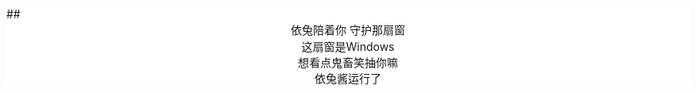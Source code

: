 <div align="center">
	<h3 id="jinrishici-sentence"></h3>
	<script src="https://sdk.jinrishici.com/v2/browser/jinrishici.js" charset="utf-8"></script>
</div>

<div align="center">
	<iframe frameborder="no" border="0" marginwidth="0" marginheight="0" width=340 height=86 src="//music.163.com/outchain/player?type=2&id=28941497&auto=0&height=66"></iframe>
</div>
## <center>依兔陪着你 守护那扇窗</center>
<div align="center">
	<iframe src="//player.bilibili.com/player.html?aid=294320292&bvid=BV11F411h7zA&cid=445847909&page=1&high_quality=1" allowfullscreen="allowfullscreen" width="100%" height="500" scrolling="no" frameborder="0" sandbox="allow-top-navigation allow-same-origin allow-forms allow-scripts"></iframe>
</div>
<div align="center">
	<iframe src="//player.bilibili.com/player.html?aid=336754972&bvid=BV1kR4y1t7PX&cid=445238520&page=1&high_quality=1" allowfullscreen="allowfullscreen" width="100%" height="500" scrolling="no" frameborder="0" sandbox="allow-top-navigation allow-same-origin allow-forms allow-scripts"></iframe>
</div>
<div align="center">
	<iframe src="//player.bilibili.com/player.html?aid=379147867&bvid=BV1if4y1T7QZ&cid=444018437&page=1&high_quality=1" allowfullscreen="allowfullscreen" width="100%" height="500" scrolling="no" frameborder="0" sandbox="allow-top-navigation allow-same-origin allow-forms allow-scripts"></iframe>
</div>

 <center>这扇窗是Windows</center>
 <center>想看点鬼畜笑抽你嘛</center>
 <div align="center">
	<iframe src="//player.bilibili.com/player.html?aid=3896660&bvid=BV1Hs41197Vu&cid=6267708&page=1&high_quality=1" allowfullscreen="allowfullscreen" width="100%" height="500" scrolling="no" frameborder="0" sandbox="allow-top-navigation allow-same-origin allow-forms allow-scripts"></iframe>
</div>
<div align="center">
	<iframe src="//player.bilibili.com/player.html?aid=455966&bvid=BV1Rx411F7Ty&cid=691168&page=1&high_quality=1" allowfullscreen="allowfullscreen" width="100%" height="500" scrolling="no" frameborder="0" sandbox="allow-top-navigation allow-same-origin allow-forms allow-scripts"></iframe>
</div>

<div align="center">
        </div>
<body>
<script type="text/javascript">
function runTime(y=1970,m=0,d=1,h=0,mm=0,s=0){
 window.setTimeout(function(){runTime(y,m,d,h,mm,s)}, 1000);
 var diff = new Date() - new Date(y,m-1,d,h,mm,s);
 //document.write(diff);
 var days = Math.floor(diff/(24*3600*1000));
 var hours = Math.floor((diff%(24*3600*1000))/(3600*1000));
 var minutes = Math.floor(diff%(3600*1000)/(60*1000));
 var seconds = Math.floor(diff%(60*1000)/1000);
 if(document.getElementById("siteTime"))
  document.getElementById("siteTime").innerHTML=days+"天"+hours+"小时"+minutes+"分"+seconds+"秒";
 else
  document.write('<span id="siteTime">'+days+"天"+hours+"小时"+minutes+"分"+seconds+"秒</span>");
}
</script>
<center>依兔酱运行了<script>runTime(2022,04,16,0,00,00);</script><center>
	
<title>依兔酱</title>
